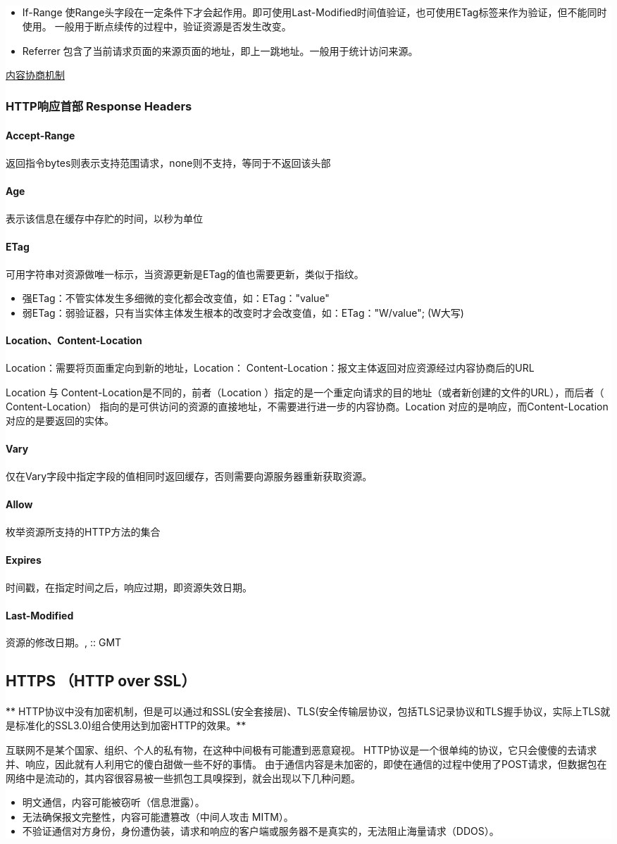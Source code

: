 - If-Range
使Range头字段在一定条件下才会起作用。即可使用Last-Modified时间值验证，也可使用ETag标签来作为验证，但不能同时使用。
一般用于断点续传的过程中，验证资源是否发生改变。

- Referrer
包含了当前请求页面的来源页面的地址<URL>，即上一跳地址。一般用于统计访问来源。

[内容协商机制](https://developer.mozilla.org/zh-CN/docs/Web/HTTP/Content_negotiation)

### HTTP响应首部 Response Headers

#### Accept-Range
返回指令bytes则表示支持范围请求，none则不支持，等同于不返回该头部

#### Age
表示该信息在缓存中存贮的时间，以秒为单位

#### ETag
可用字符串对资源做唯一标示，当资源更新是ETag的值也需要更新，类似于指纹。
- 强ETag：不管实体发生多细微的变化都会改变值，如：ETag："value"
- 弱ETag：弱验证器，只有当实体主体发生根本的改变时才会改变值，如：ETag："W/value"; (W大写)

#### Location、Content-Location
Location：需要将页面重定向到新的地址，Location：<url>
Content-Location：报文主体返回对应资源经过内容协商后的URL

Location 与 Content-Location是不同的，前者（Location ）指定的是一个重定向请求的目的地址（或者新创建的文件的URL），而后者（ Content-Location） 指向的是可供访问的资源的直接地址，不需要进行进一步的内容协商。Location 对应的是响应，而Content-Location对应的是要返回的实体。

#### Vary
仅在Vary字段中指定字段的值相同时返回缓存，否则需要向源服务器重新获取资源。

#### Allow
枚举资源所支持的HTTP方法的集合

#### Expires
时间戳，在指定时间之后，响应过期，即资源失效日期。

#### Last-Modified
资源的修改日期。<week>, <day> <month> <year> <hour>:<minute>:<second> GMT

## HTTPS （HTTP over SSL）
** HTTP协议中没有加密机制，但是可以通过和SSL(安全套接层)、TLS(安全传输层协议，包括TLS记录协议和TLS握手协议，实际上TLS就是标准化的SSL3.0)组合使用达到加密HTTP的效果。**

互联网不是某个国家、组织、个人的私有物，在这种中间极有可能遭到恶意窥视。
HTTP协议是一个很单纯的协议，它只会傻傻的去请求并、响应，因此就有人利用它的傻白甜做一些不好的事情。
由于通信内容是未加密的，即使在通信的过程中使用了POST请求，但数据包在网络中是流动的，其内容很容易被一些抓包工具嗅探到，就会出现以下几种问题。

- 明文通信，内容可能被窃听（信息泄露）。
- 无法确保报文完整性，内容可能遭篡改（中间人攻击 MITM）。
- 不验证通信对方身份，身份遭伪装，请求和响应的客户端或服务器不是真实的，无法阻止海量请求（DDOS）。
